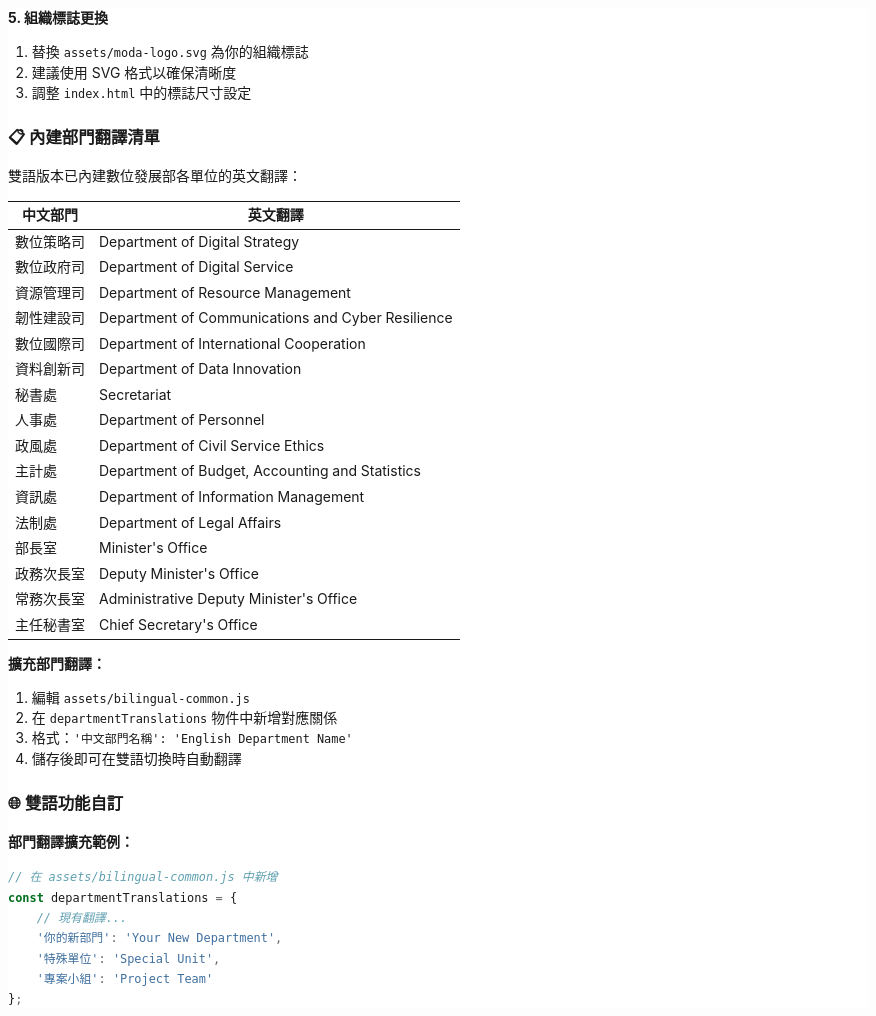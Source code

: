**5. 組織標誌更換**
1. 替換 `assets/moda-logo.svg` 為你的組織標誌
2. 建議使用 SVG 格式以確保清晰度
3. 調整 `index.html` 中的標誌尺寸設定

### 📋 內建部門翻譯清單

雙語版本已內建數位發展部各單位的英文翻譯：

| 中文部門 | 英文翻譯 |
|----------|----------|
| 數位策略司 | Department of Digital Strategy |
| 數位政府司 | Department of Digital Service |
| 資源管理司 | Department of Resource Management |
| 韌性建設司 | Department of Communications and Cyber Resilience |
| 數位國際司 | Department of International Cooperation |
| 資料創新司 | Department of Data Innovation |
| 秘書處 | Secretariat |
| 人事處 | Department of Personnel |
| 政風處 | Department of Civil Service Ethics |
| 主計處 | Department of Budget, Accounting and Statistics |
| 資訊處 | Department of Information Management |
| 法制處 | Department of Legal Affairs |
| 部長室 | Minister's Office |
| 政務次長室 | Deputy Minister's Office |
| 常務次長室 | Administrative Deputy Minister's Office |
| 主任秘書室 | Chief Secretary's Office |

**擴充部門翻譯：**
1. 編輯 `assets/bilingual-common.js`
2. 在 `departmentTranslations` 物件中新增對應關係
3. 格式：`'中文部門名稱': 'English Department Name'`
4. 儲存後即可在雙語切換時自動翻譯

### 🌐 雙語功能自訂

**部門翻譯擴充範例：**
```javascript
// 在 assets/bilingual-common.js 中新增
const departmentTranslations = {
    // 現有翻譯...
    '你的新部門': 'Your New Department',
    '特殊單位': 'Special Unit',
    '專案小組': 'Project Team'
};
```
